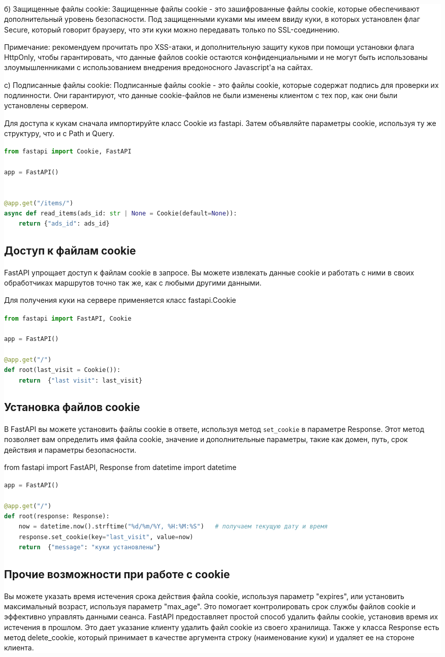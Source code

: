 б) Защищенные файлы cookie: Защищенные файлы cookie - это зашифрованные файлы cookie, которые обеспечивают дополнительный уровень безопасности. Под защищенными куками мы имеем ввиду куки, в которых установлен флаг Secure, который говорит браузеру, что эти куки можно передавать только по SSL-соединению.

Примечание: рекомендуем прочитать про XSS-атаки, и дополнительную защиту куков при помощи установки флага HttpOnly, чтобы гарантировать, что данные файлов cookie остаются конфиденциальными и не могут быть использованы злоумышленниками с использованием внедрения вредоносного Javascript'а на сайтах.

c) Подписанные файлы cookie: Подписанные файлы cookie - это файлы cookie, которые содержат подпись для проверки их подлинности. Они гарантируют, что данные cookie-файлов не были изменены клиентом с тех пор, как они были установлены сервером.

Для доступа к кукам сначала импортируйте класс Cookie из fastapi. Затем объявляйте параметры cookie, используя ту же структуру, что и с Path и Query.

```python
from fastapi import Cookie, FastAPI

app = FastAPI()


@app.get("/items/")
async def read_items(ads_id: str | None = Cookie(default=None)):
    return {"ads_id": ads_id}
```
## Доступ к файлам cookie
FastAPI упрощает доступ к файлам cookie в запросе. Вы можете извлекать данные cookie и работать с ними в своих обработчиках маршрутов точно так же, как с любыми другими данными.

Для получения куки на сервере применяется класс fastapi.Cookie
```python
from fastapi import FastAPI, Cookie
 
app = FastAPI()
 
@app.get("/")
def root(last_visit = Cookie()):
    return  {"last visit": last_visit}
```
## Установка файлов cookie
В FastAPI вы можете установить файлы cookie в ответе, используя метод `set_cookie` в параметре Response. Этот метод позволяет вам определить имя файла cookie, значение и дополнительные параметры, такие как домен, путь, срок действия и параметры безопасности.

from fastapi import FastAPI, Response
from datetime import datetime
```python 
app = FastAPI()
 
@app.get("/")
def root(response: Response):
    now = datetime.now().strftime("%d/%m/%Y, %H:%M:%S")   # получаем текущую дату и время
    response.set_cookie(key="last_visit", value=now)
    return  {"message": "куки установлены"}
```
## Прочие возможности при работе с cookie
Вы можете указать время истечения срока действия файла cookie, используя параметр "expires", или установить максимальный возраст, используя параметр "max_age". Это помогает контролировать срок службы файлов cookie и эффективно управлять данными сеанса.
FastAPI предоставляет простой способ удалить файлы cookie, установив время их истечения в прошлом. Это дает указание клиенту удалить файл cookie из своего хранилища.
Также у класса Response есть метод delete_cookie, который принимает в качестве аргумента строку (наименование куки) и удаляет ее на стороне клиента.
